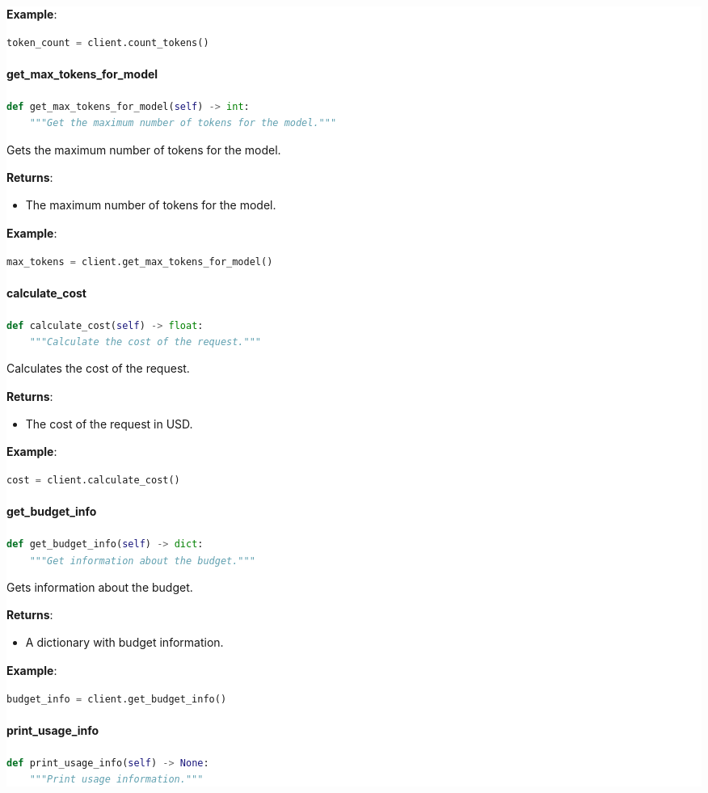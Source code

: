 **Example**:
```python
token_count = client.count_tokens()
```

#### get_max_tokens_for_model

```python
def get_max_tokens_for_model(self) -> int:
    """Get the maximum number of tokens for the model."""
```

Gets the maximum number of tokens for the model.

**Returns**:
- The maximum number of tokens for the model.

**Example**:
```python
max_tokens = client.get_max_tokens_for_model()
```

#### calculate_cost

```python
def calculate_cost(self) -> float:
    """Calculate the cost of the request."""
```

Calculates the cost of the request.

**Returns**:
- The cost of the request in USD.

**Example**:
```python
cost = client.calculate_cost()
```

#### get_budget_info

```python
def get_budget_info(self) -> dict:
    """Get information about the budget."""
```

Gets information about the budget.

**Returns**:
- A dictionary with budget information.

**Example**:
```python
budget_info = client.get_budget_info()
```

#### print_usage_info

```python
def print_usage_info(self) -> None:
    """Print usage information."""
```
